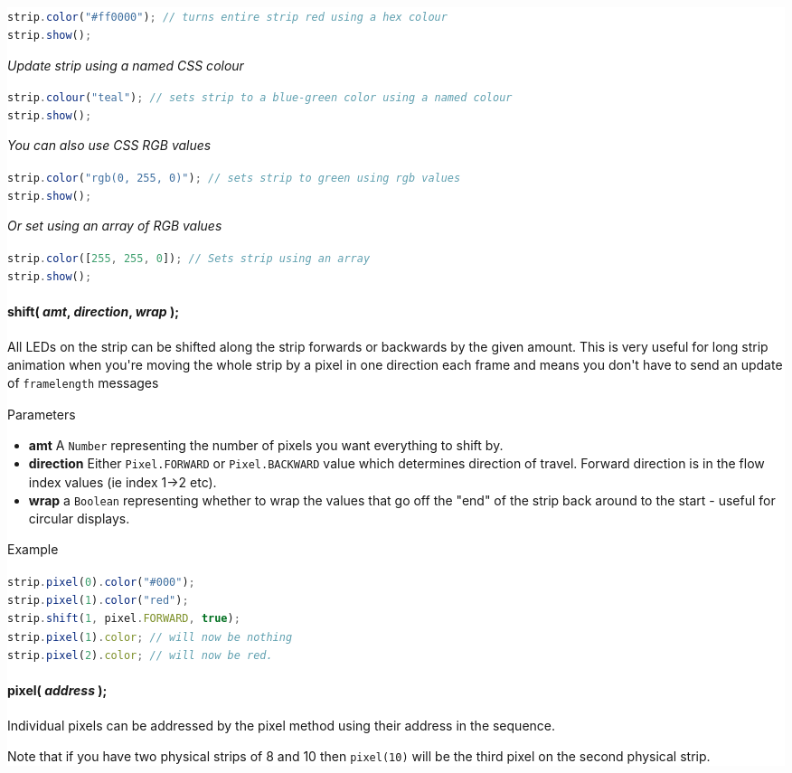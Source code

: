 ```javascript
strip.color("#ff0000"); // turns entire strip red using a hex colour
strip.show();
```

_Update strip using a named CSS colour_

```javascript
strip.colour("teal"); // sets strip to a blue-green color using a named colour
strip.show();
```

_You can also use CSS RGB values_

```javascript
strip.color("rgb(0, 255, 0)"); // sets strip to green using rgb values
strip.show();
```

_Or set using an array of RGB values_

```javascript
strip.color([255, 255, 0]); // Sets strip using an array
strip.show();
```

#### shift( *amt*, *direction*, *wrap* );

All LEDs on the strip can be shifted along the strip forwards or backwards
by the given amount. This is very useful for long strip animation when you're
moving the whole strip by a pixel in one direction each frame and means you
don't have to send an update of `framelength` messages

Parameters

* **amt** A `Number` representing the number of pixels you want everything to
shift by.
* **direction** Either `Pixel.FORWARD` or `Pixel.BACKWARD` value which determines
direction of travel. Forward direction is in the flow index values (ie index 1->2 etc).
* **wrap** a `Boolean` representing whether to wrap the values that go off the
"end" of the strip back around to the start - useful for circular displays.

Example

```javascript
strip.pixel(0).color("#000");
strip.pixel(1).color("red");
strip.shift(1, pixel.FORWARD, true);
strip.pixel(1).color; // will now be nothing
strip.pixel(2).color; // will now be red.
```

#### pixel( *address* );

Individual pixels can be addressed by the pixel method using their address in
the sequence.

Note that if you have two physical strips of 8 and 10 then `pixel(10)` will be
the third pixel on the second physical strip.
